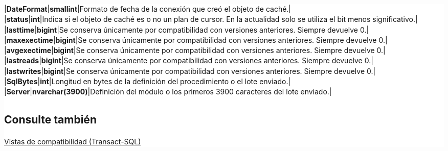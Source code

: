 |**DateFormat**|**smallint**|Formato de fecha de la conexión que creó el objeto de caché.|  
|**status**|**int**|Indica si el objeto de caché es o no un plan de cursor. En la actualidad solo se utiliza el bit menos significativo.|  
|**lasttime**|**bigint**|Se conserva únicamente por compatibilidad con versiones anteriores. Siempre devuelve 0.|  
|**maxexectime**|**bigint**|Se conserva únicamente por compatibilidad con versiones anteriores. Siempre devuelve 0.|  
|**avgexectime**|**bigint**|Se conserva únicamente por compatibilidad con versiones anteriores. Siempre devuelve 0.|  
|**lastreads**|**bigint**|Se conserva únicamente por compatibilidad con versiones anteriores. Siempre devuelve 0.|  
|**lastwrites**|**bigint**|Se conserva únicamente por compatibilidad con versiones anteriores. Siempre devuelve 0.|  
|**SqlBytes**|**int**|Longitud en bytes de la definición del procedimiento o el lote enviado.|  
|**Server**|**nvarchar(3900)**|Definición del módulo o los primeros 3900 caracteres del lote enviado.|  
  
## <a name="see-also"></a>Consulte también  
 [Vistas de compatibilidad &#40;Transact-SQL&#41;](~/relational-databases/system-compatibility-views/system-compatibility-views-transact-sql.md)  
  
  

